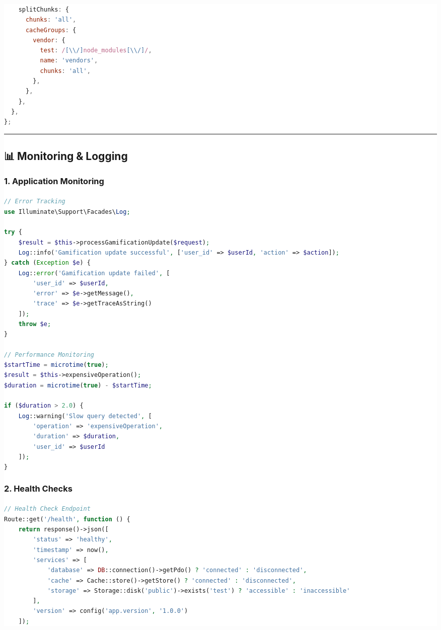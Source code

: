 ```javascript
    splitChunks: {
      chunks: 'all',
      cacheGroups: {
        vendor: {
          test: /[\\/]node_modules[\\/]/,
          name: 'vendors',
          chunks: 'all',
        },
      },
    },
  },
};
```

---

## 📊 Monitoring & Logging

### 1. Application Monitoring
```php
// Error Tracking
use Illuminate\Support\Facades\Log;

try {
    $result = $this->processGamificationUpdate($request);
    Log::info('Gamification update successful', ['user_id' => $userId, 'action' => $action]);
} catch (Exception $e) {
    Log::error('Gamification update failed', [
        'user_id' => $userId,
        'error' => $e->getMessage(),
        'trace' => $e->getTraceAsString()
    ]);
    throw $e;
}

// Performance Monitoring
$startTime = microtime(true);
$result = $this->expensiveOperation();
$duration = microtime(true) - $startTime;

if ($duration > 2.0) {
    Log::warning('Slow query detected', [
        'operation' => 'expensiveOperation',
        'duration' => $duration,
        'user_id' => $userId
    ]);
}
```

### 2. Health Checks
```php
// Health Check Endpoint
Route::get('/health', function () {
    return response()->json([
        'status' => 'healthy',
        'timestamp' => now(),
        'services' => [
            'database' => DB::connection()->getPdo() ? 'connected' : 'disconnected',
            'cache' => Cache::store()->getStore() ? 'connected' : 'disconnected',
            'storage' => Storage::disk('public')->exists('test') ? 'accessible' : 'inaccessible'
        ],
        'version' => config('app.version', '1.0.0')
    ]);
```